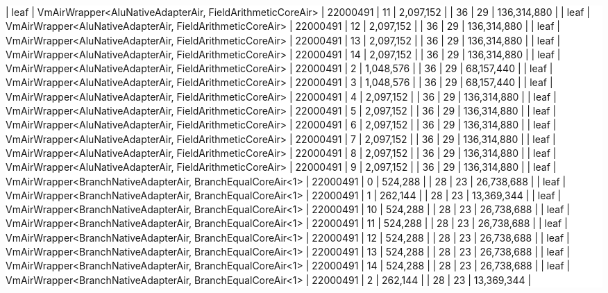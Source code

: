 | leaf | VmAirWrapper<AluNativeAdapterAir, FieldArithmeticCoreAir> | 22000491 | 11 | 2,097,152 |  | 36 | 29 | 136,314,880 | 
| leaf | VmAirWrapper<AluNativeAdapterAir, FieldArithmeticCoreAir> | 22000491 | 12 | 2,097,152 |  | 36 | 29 | 136,314,880 | 
| leaf | VmAirWrapper<AluNativeAdapterAir, FieldArithmeticCoreAir> | 22000491 | 13 | 2,097,152 |  | 36 | 29 | 136,314,880 | 
| leaf | VmAirWrapper<AluNativeAdapterAir, FieldArithmeticCoreAir> | 22000491 | 14 | 2,097,152 |  | 36 | 29 | 136,314,880 | 
| leaf | VmAirWrapper<AluNativeAdapterAir, FieldArithmeticCoreAir> | 22000491 | 2 | 1,048,576 |  | 36 | 29 | 68,157,440 | 
| leaf | VmAirWrapper<AluNativeAdapterAir, FieldArithmeticCoreAir> | 22000491 | 3 | 1,048,576 |  | 36 | 29 | 68,157,440 | 
| leaf | VmAirWrapper<AluNativeAdapterAir, FieldArithmeticCoreAir> | 22000491 | 4 | 2,097,152 |  | 36 | 29 | 136,314,880 | 
| leaf | VmAirWrapper<AluNativeAdapterAir, FieldArithmeticCoreAir> | 22000491 | 5 | 2,097,152 |  | 36 | 29 | 136,314,880 | 
| leaf | VmAirWrapper<AluNativeAdapterAir, FieldArithmeticCoreAir> | 22000491 | 6 | 2,097,152 |  | 36 | 29 | 136,314,880 | 
| leaf | VmAirWrapper<AluNativeAdapterAir, FieldArithmeticCoreAir> | 22000491 | 7 | 2,097,152 |  | 36 | 29 | 136,314,880 | 
| leaf | VmAirWrapper<AluNativeAdapterAir, FieldArithmeticCoreAir> | 22000491 | 8 | 2,097,152 |  | 36 | 29 | 136,314,880 | 
| leaf | VmAirWrapper<AluNativeAdapterAir, FieldArithmeticCoreAir> | 22000491 | 9 | 2,097,152 |  | 36 | 29 | 136,314,880 | 
| leaf | VmAirWrapper<BranchNativeAdapterAir, BranchEqualCoreAir<1> | 22000491 | 0 | 524,288 |  | 28 | 23 | 26,738,688 | 
| leaf | VmAirWrapper<BranchNativeAdapterAir, BranchEqualCoreAir<1> | 22000491 | 1 | 262,144 |  | 28 | 23 | 13,369,344 | 
| leaf | VmAirWrapper<BranchNativeAdapterAir, BranchEqualCoreAir<1> | 22000491 | 10 | 524,288 |  | 28 | 23 | 26,738,688 | 
| leaf | VmAirWrapper<BranchNativeAdapterAir, BranchEqualCoreAir<1> | 22000491 | 11 | 524,288 |  | 28 | 23 | 26,738,688 | 
| leaf | VmAirWrapper<BranchNativeAdapterAir, BranchEqualCoreAir<1> | 22000491 | 12 | 524,288 |  | 28 | 23 | 26,738,688 | 
| leaf | VmAirWrapper<BranchNativeAdapterAir, BranchEqualCoreAir<1> | 22000491 | 13 | 524,288 |  | 28 | 23 | 26,738,688 | 
| leaf | VmAirWrapper<BranchNativeAdapterAir, BranchEqualCoreAir<1> | 22000491 | 14 | 524,288 |  | 28 | 23 | 26,738,688 | 
| leaf | VmAirWrapper<BranchNativeAdapterAir, BranchEqualCoreAir<1> | 22000491 | 2 | 262,144 |  | 28 | 23 | 13,369,344 | 
